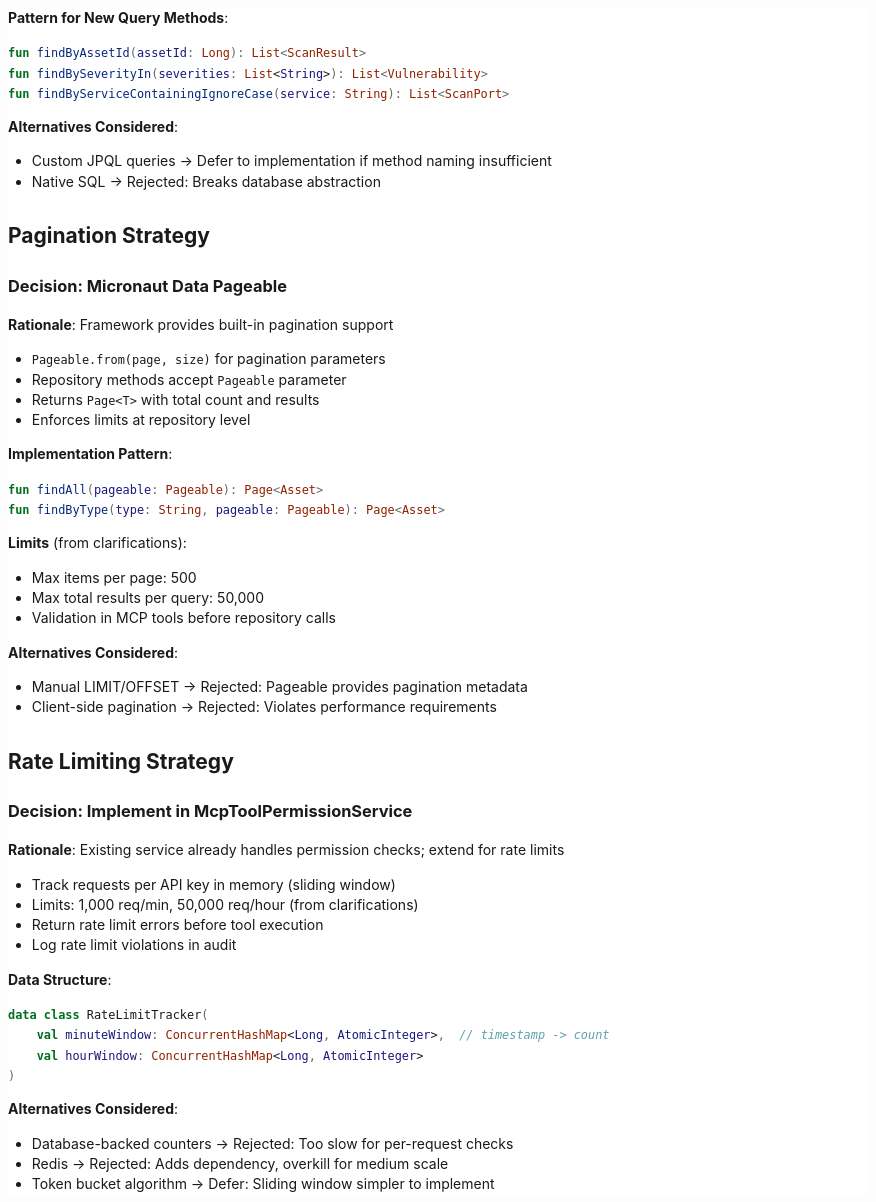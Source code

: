 **Pattern for New Query Methods**:
```kotlin
fun findByAssetId(assetId: Long): List<ScanResult>
fun findBySeverityIn(severities: List<String>): List<Vulnerability>
fun findByServiceContainingIgnoreCase(service: String): List<ScanPort>
```

**Alternatives Considered**:
- Custom JPQL queries → Defer to implementation if method naming insufficient
- Native SQL → Rejected: Breaks database abstraction

## Pagination Strategy

### Decision: Micronaut Data Pageable
**Rationale**: Framework provides built-in pagination support
- `Pageable.from(page, size)` for pagination parameters
- Repository methods accept `Pageable` parameter
- Returns `Page<T>` with total count and results
- Enforces limits at repository level

**Implementation Pattern**:
```kotlin
fun findAll(pageable: Pageable): Page<Asset>
fun findByType(type: String, pageable: Pageable): Page<Asset>
```

**Limits** (from clarifications):
- Max items per page: 500
- Max total results per query: 50,000
- Validation in MCP tools before repository calls

**Alternatives Considered**:
- Manual LIMIT/OFFSET → Rejected: Pageable provides pagination metadata
- Client-side pagination → Rejected: Violates performance requirements

## Rate Limiting Strategy

### Decision: Implement in McpToolPermissionService
**Rationale**: Existing service already handles permission checks; extend for rate limits
- Track requests per API key in memory (sliding window)
- Limits: 1,000 req/min, 50,000 req/hour (from clarifications)
- Return rate limit errors before tool execution
- Log rate limit violations in audit

**Data Structure**:
```kotlin
data class RateLimitTracker(
    val minuteWindow: ConcurrentHashMap<Long, AtomicInteger>,  // timestamp -> count
    val hourWindow: ConcurrentHashMap<Long, AtomicInteger>
)
```

**Alternatives Considered**:
- Database-backed counters → Rejected: Too slow for per-request checks
- Redis → Rejected: Adds dependency, overkill for medium scale
- Token bucket algorithm → Defer: Sliding window simpler to implement
